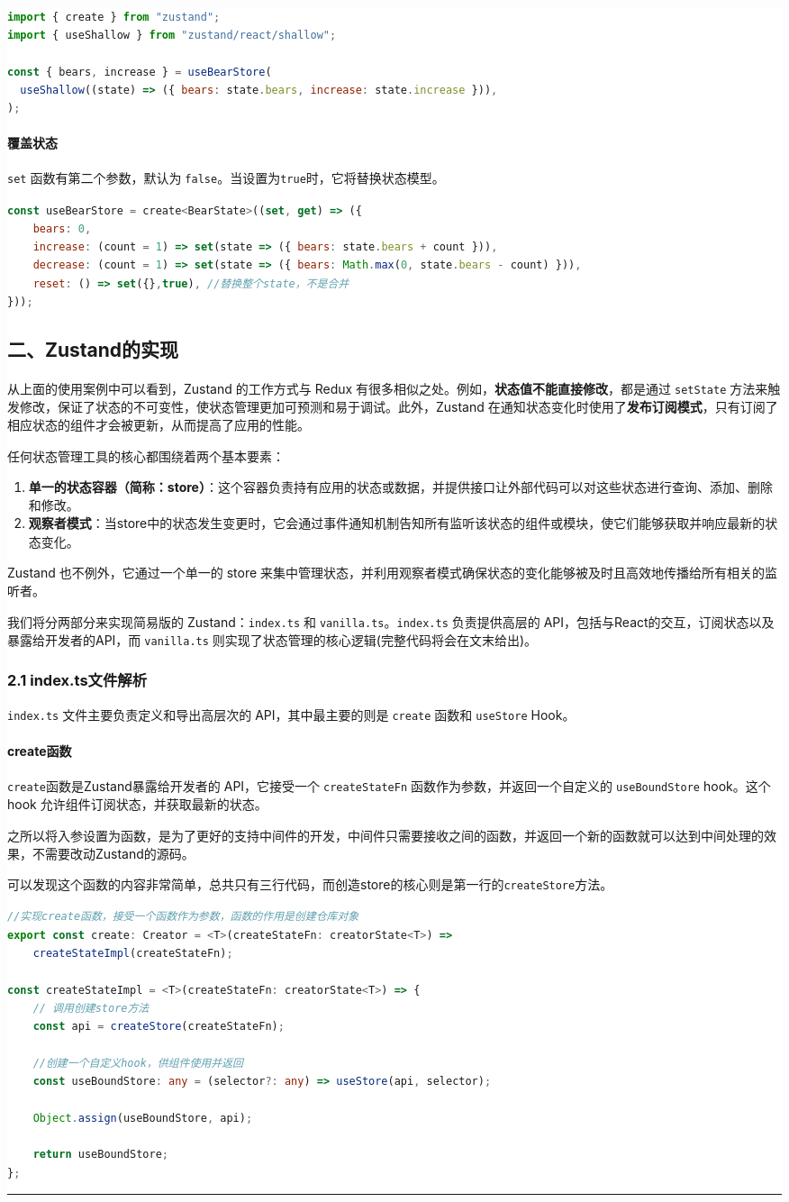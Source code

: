 ```javascript
import { create } from "zustand";
import { useShallow } from "zustand/react/shallow";

const { bears, increase } = useBearStore(
  useShallow((state) => ({ bears: state.bears, increase: state.increase })),
);
```

#### 覆盖状态

`set` 函数有第二个参数，默认为 `false`。当设置为`true`时，它将替换状态模型。

```javascript
const useBearStore = create<BearState>((set, get) => ({
    bears: 0,
    increase: (count = 1) => set(state => ({ bears: state.bears + count })),
    decrease: (count = 1) => set(state => ({ bears: Math.max(0, state.bears - count) })),
    reset: () => set({},true), //替换整个state，不是合并
}));
```

## 二、Zustand的实现

从上面的使用案例中可以看到，Zustand 的工作方式与 Redux 有很多相似之处。例如，**状态值不能直接修改**，都是通过 `setState` 方法来触发修改，保证了状态的不可变性，使状态管理更加可预测和易于调试。此外，Zustand 在通知状态变化时使用了**发布订阅模式**，只有订阅了相应状态的组件才会被更新，从而提高了应用的性能。

任何状态管理工具的核心都围绕着两个基本要素：

1. **单一的状态容器（简称：store）**：这个容器负责持有应用的状态或数据，并提供接口让外部代码可以对这些状态进行查询、添加、删除和修改。
2. **观察者模式**：当store中的状态发生变更时，它会通过事件通知机制告知所有监听该状态的组件或模块，使它们能够获取并响应最新的状态变化。

Zustand 也不例外，它通过一个单一的 store 来集中管理状态，并利用观察者模式确保状态的变化能够被及时且高效地传播给所有相关的监听者。

我们将分两部分来实现简易版的 Zustand：`index.ts` 和 `vanilla.ts`。`index.ts` 负责提供高层的 API，包括与React的交互，订阅状态以及暴露给开发者的API，而 `vanilla.ts` 则实现了状态管理的核心逻辑(完整代码将会在文末给出)。

### 2.1 index.ts文件解析

`index.ts` 文件主要负责定义和导出高层次的 API，其中最主要的则是 `create` 函数和 `useStore` Hook。

#### create函数

`create`函数是Zustand暴露给开发者的 API，它接受一个 `createStateFn` 函数作为参数，并返回一个自定义的 `useBoundStore` hook。这个 hook 允许组件订阅状态，并获取最新的状态。

之所以将入参设置为函数，是为了更好的支持中间件的开发，中间件只需要接收之间的函数，并返回一个新的函数就可以达到中间处理的效果，不需要改动Zustand的源码。

可以发现这个函数的内容非常简单，总共只有三行代码，而创造store的核心则是第一行的`createStore`方法。

```typescript
//实现create函数，接受一个函数作为参数，函数的作用是创建仓库对象
export const create: Creator = <T>(createStateFn: creatorState<T>) =>
    createStateImpl(createStateFn);

const createStateImpl = <T>(createStateFn: creatorState<T>) => {
    // 调用创建store方法
    const api = createStore(createStateFn);

    //创建一个自定义hook，供组件使用并返回
    const useBoundStore: any = (selector?: any) => useStore(api, selector);

    Object.assign(useBoundStore, api);

    return useBoundStore;
};
```

---